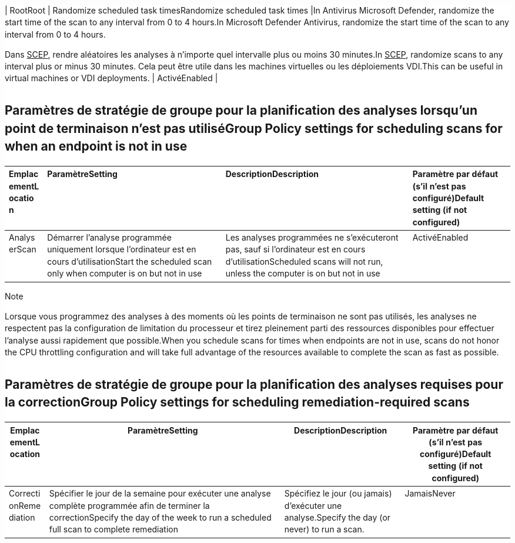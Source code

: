 | <span data-ttu-id="890b9-133">Root</span><span class="sxs-lookup"><span data-stu-id="890b9-133">Root</span></span> | <span data-ttu-id="890b9-134">Randomize scheduled task times</span><span class="sxs-lookup"><span data-stu-id="890b9-134">Randomize scheduled task times</span></span> |<span data-ttu-id="890b9-135">In Antivirus Microsoft Defender, randomize the start time of the scan to any interval from 0 to 4 hours.</span><span class="sxs-lookup"><span data-stu-id="890b9-135">In Microsoft Defender Antivirus, randomize the start time of the scan to any interval from 0 to 4 hours.</span></span> <p><span data-ttu-id="890b9-136">Dans [SCEP](/mem/intune/protect/certificates-scep-configure), rendre aléatoires les analyses à n’importe quel intervalle plus ou moins 30 minutes.</span><span class="sxs-lookup"><span data-stu-id="890b9-136">In [SCEP](/mem/intune/protect/certificates-scep-configure), randomize scans to any interval plus or minus 30 minutes.</span></span> <span data-ttu-id="890b9-137">Cela peut être utile dans les machines virtuelles ou les déploiements VDI.</span><span class="sxs-lookup"><span data-stu-id="890b9-137">This can be useful in virtual machines or VDI deployments.</span></span> | <span data-ttu-id="890b9-138">Activé</span><span class="sxs-lookup"><span data-stu-id="890b9-138">Enabled</span></span> |

## <a name="group-policy-settings-for-scheduling-scans-for-when-an-endpoint-is-not-in-use"></a><span data-ttu-id="890b9-139">Paramètres de stratégie de groupe pour la planification des analyses lorsqu’un point de terminaison n’est pas utilisé</span><span class="sxs-lookup"><span data-stu-id="890b9-139">Group Policy settings for scheduling scans for when an endpoint is not in use</span></span>

| <span data-ttu-id="890b9-140">Emplacement</span><span class="sxs-lookup"><span data-stu-id="890b9-140">Location</span></span> | <span data-ttu-id="890b9-141">Paramètre</span><span class="sxs-lookup"><span data-stu-id="890b9-141">Setting</span></span> | <span data-ttu-id="890b9-142">Description</span><span class="sxs-lookup"><span data-stu-id="890b9-142">Description</span></span> | <span data-ttu-id="890b9-143">Paramètre par défaut (s’il n’est pas configuré)</span><span class="sxs-lookup"><span data-stu-id="890b9-143">Default setting (if not configured)</span></span> |
|:---|:---|:---|:---|
| <span data-ttu-id="890b9-144">Analyser</span><span class="sxs-lookup"><span data-stu-id="890b9-144">Scan</span></span> | <span data-ttu-id="890b9-145">Démarrer l’analyse programmée uniquement lorsque l’ordinateur est en cours d’utilisation</span><span class="sxs-lookup"><span data-stu-id="890b9-145">Start the scheduled scan only when computer is on but not in use</span></span> | <span data-ttu-id="890b9-146">Les analyses programmées ne s’exécuteront pas, sauf si l’ordinateur est en cours d’utilisation</span><span class="sxs-lookup"><span data-stu-id="890b9-146">Scheduled scans will not run, unless the computer is on but not in use</span></span> | <span data-ttu-id="890b9-147">Activé</span><span class="sxs-lookup"><span data-stu-id="890b9-147">Enabled</span></span> |

> [!NOTE]
> <span data-ttu-id="890b9-148">Lorsque vous programmez des analyses à des moments où les points de terminaison ne sont pas utilisés, les analyses ne respectent pas la configuration de limitation du processeur et tirez pleinement parti des ressources disponibles pour effectuer l’analyse aussi rapidement que possible.</span><span class="sxs-lookup"><span data-stu-id="890b9-148">When you schedule scans for times when endpoints are not in use, scans do not honor the CPU throttling configuration and will take full advantage of the resources available to complete the scan as fast as possible.</span></span>

## <a name="group-policy-settings-for-scheduling-remediation-required-scans"></a><span data-ttu-id="890b9-149">Paramètres de stratégie de groupe pour la planification des analyses requises pour la correction</span><span class="sxs-lookup"><span data-stu-id="890b9-149">Group Policy settings for scheduling remediation-required scans</span></span>

| <span data-ttu-id="890b9-150">Emplacement</span><span class="sxs-lookup"><span data-stu-id="890b9-150">Location</span></span> | <span data-ttu-id="890b9-151">Paramètre</span><span class="sxs-lookup"><span data-stu-id="890b9-151">Setting</span></span> | <span data-ttu-id="890b9-152">Description</span><span class="sxs-lookup"><span data-stu-id="890b9-152">Description</span></span> | <span data-ttu-id="890b9-153">Paramètre par défaut (s’il n’est pas configuré)</span><span class="sxs-lookup"><span data-stu-id="890b9-153">Default setting (if not configured)</span></span> |
|---|---|---|---|
| <span data-ttu-id="890b9-154">Correction</span><span class="sxs-lookup"><span data-stu-id="890b9-154">Remediation</span></span> | <span data-ttu-id="890b9-155">Spécifier le jour de la semaine pour exécuter une analyse complète programmée afin de terminer la correction</span><span class="sxs-lookup"><span data-stu-id="890b9-155">Specify the day of the week to run a scheduled full scan to complete remediation</span></span> | <span data-ttu-id="890b9-156">Spécifiez le jour (ou jamais) d’exécuter une analyse.</span><span class="sxs-lookup"><span data-stu-id="890b9-156">Specify the day (or never) to run a scan.</span></span> | <span data-ttu-id="890b9-157">Jamais</span><span class="sxs-lookup"><span data-stu-id="890b9-157">Never</span></span> |